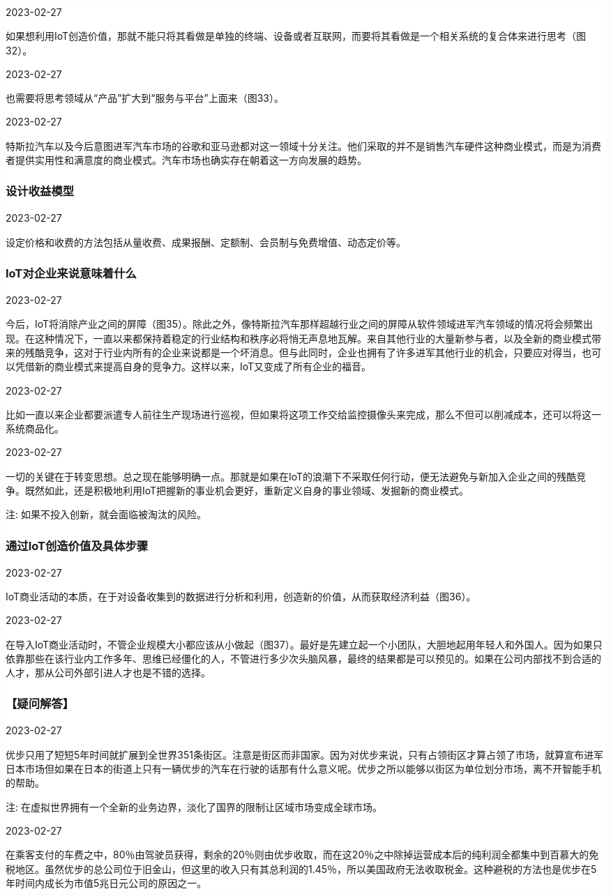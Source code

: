  2023-02-27

如果想利用IoT创造价值，那就不能只将其看做是单独的终端、设备或者互联网，而要将其看做是一个相关系统的复合体来进行思考（图32）。

 2023-02-27

也需要将思考领域从“产品”扩大到“服务与平台”上面来（图33）。

 2023-02-27

特斯拉汽车以及今后意图进军汽车市场的谷歌和亚马逊都对这一领域十分关注。他们采取的并不是销售汽车硬件这种商业模式，而是为消费者提供实用性和满意度的商业模式。汽车市场也确实存在朝着这一方向发展的趋势。

### 设计收益模型

 2023-02-27

设定价格和收费的方法包括从量收费、成果报酬、定额制、会员制与免费增值、动态定价等。

### IoT对企业来说意味着什么

 2023-02-27

今后，IoT将消除产业之间的屏障（图35）。除此之外，像特斯拉汽车那样超越行业之间的屏障从软件领域进军汽车领域的情况将会频繁出现。在这种情况下，一直以来都保持着稳定的行业结构和秩序必将悄无声息地瓦解。来自其他行业的大量新参与者，以及全新的商业模式带来的残酷竞争，这对于行业内所有的企业来说都是一个坏消息。但与此同时，企业也拥有了许多进军其他行业的机会，只要应对得当，也可以凭借新的商业模式来提高自身的竞争力。这样以来，IoT又变成了所有企业的福音。

 2023-02-27

比如一直以来企业都要派遣专人前往生产现场进行巡视，但如果将这项工作交给监控摄像头来完成，那么不但可以削减成本，还可以将这一系统商品化。

 2023-02-27

一切的关键在于转变思想。总之现在能够明确一点。那就是如果在IoT的浪潮下不采取任何行动，便无法避免与新加入企业之间的残酷竞争。既然如此，还是积极地利用IoT把握新的事业机会更好，重新定义自身的事业领域、发掘新的商业模式。

注: 如果不投入创新，就会面临被淘汰的风险。

### 通过IoT创造价值及具体步骤

 2023-02-27

IoT商业活动的本质，在于对设备收集到的数据进行分析和利用，创造新的价值，从而获取经济利益（图36）。

 2023-02-27

在导入IoT商业活动时，不管企业规模大小都应该从小做起（图37）。最好是先建立起一个小团队，大胆地起用年轻人和外国人。因为如果只依靠那些在该行业内工作多年、思维已经僵化的人，不管进行多少次头脑风暴，最终的结果都是可以预见的。如果在公司内部找不到合适的人才，那从公司外部引进人才也是不错的选择。

### 【疑问解答】

 2023-02-27

优步只用了短短5年时间就扩展到全世界351条街区。注意是街区而非国家。因为对优步来说，只有占领街区才算占领了市场，就算宣布进军日本市场但如果在日本的街道上只有一辆优步的汽车在行驶的话那有什么意义呢。优步之所以能够以街区为单位划分市场，离不开智能手机的帮助。

注: 在虚拟世界拥有一个全新的业务边界，淡化了国界的限制让区域市场变成全球市场。

 2023-02-27

在乘客支付的车费之中，80％由驾驶员获得，剩余的20％则由优步收取，而在这20％之中除掉运营成本后的纯利润全都集中到百慕大的免税地区。虽然优步的总公司位于旧金山，但这里的收入只有其总利润的1.45％，所以美国政府无法收取税金。这种避税的方法也是优步在5年时间内成长为市值5兆日元公司的原因之一。

